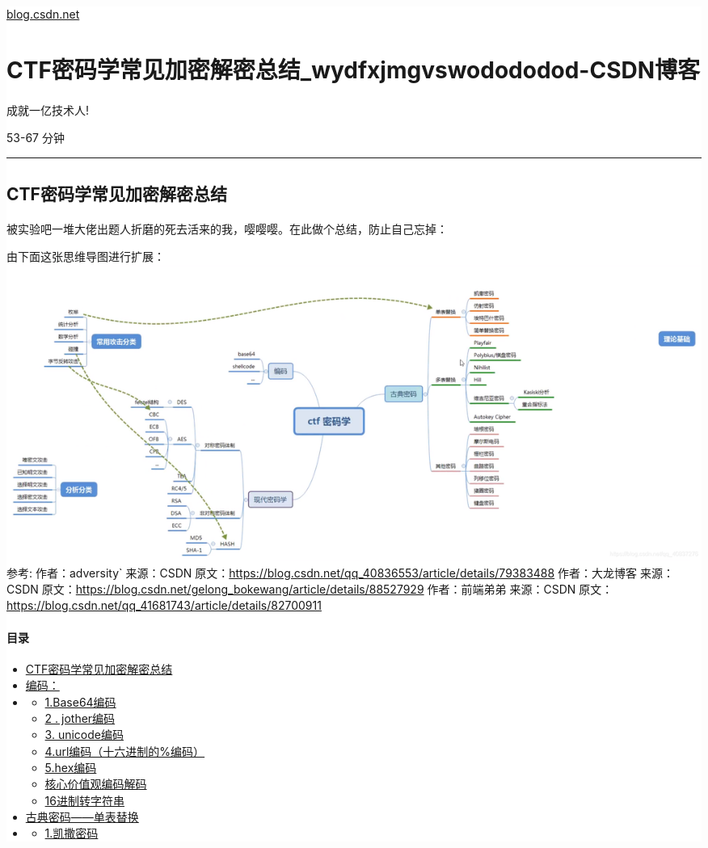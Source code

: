 [blog.csdn.net](https://blog.csdn.net/qq_40837276/article/details/83080460)

# CTF密码学常见加密解密总结_wydfxjmgvswodododod-CSDN博客

成就一亿技术人!

53-67 分钟

------

## CTF密码学常见加密解密总结

被实验吧一堆大佬出题人折磨的死去活来的我，嘤嘤嘤。在此做个总结，防止自己忘掉：

由下面这张思维导图进行扩展：
 ![在这里插入图片描述](assets/CTF密码学常见加密解密总结（建议收藏）/4e0055b6dcd859624f0840b4e2f6e7c0.png)
 参考:
 作者：adversity` 来源：CSDN 原文：https://blog.csdn.net/qq_40836553/article/details/79383488
 作者：大龙博客 来源：CSDN 原文：https://blog.csdn.net/gelong_bokewang/article/details/88527929
 作者：前端弟弟 来源：CSDN 原文：https://blog.csdn.net/qq_41681743/article/details/82700911

#### 目录

- [CTF密码学常见加密解密总结](about:reader?url=https%3A%2F%2Fblog.csdn.net%2Fqq_40837276%2Farticle%2Fdetails%2F83080460#CTF_0)
- [编码：](about:reader?url=https%3A%2F%2Fblog.csdn.net%2Fqq_40837276%2Farticle%2Fdetails%2F83080460#_13)
- - [1.Base64编码](about:reader?url=https%3A%2F%2Fblog.csdn.net%2Fqq_40837276%2Farticle%2Fdetails%2F83080460#1Base64_15)
  - [2 . jother编码](about:reader?url=https%3A%2F%2Fblog.csdn.net%2Fqq_40837276%2Farticle%2Fdetails%2F83080460#2__jother_44)
  - [3. unicode编码](about:reader?url=https%3A%2F%2Fblog.csdn.net%2Fqq_40837276%2Farticle%2Fdetails%2F83080460#3_unicode_54)
  - [4.url编码（十六进制的%编码）](about:reader?url=https%3A%2F%2Fblog.csdn.net%2Fqq_40837276%2Farticle%2Fdetails%2F83080460#4url_64)
  - [5.hex编码](about:reader?url=https%3A%2F%2Fblog.csdn.net%2Fqq_40837276%2Farticle%2Fdetails%2F83080460#5hex_69)
  - [核心价值观编码解码](about:reader?url=https%3A%2F%2Fblog.csdn.net%2Fqq_40837276%2Farticle%2Fdetails%2F83080460#_93)
  - [16进制转字符串](about:reader?url=https%3A%2F%2Fblog.csdn.net%2Fqq_40837276%2Farticle%2Fdetails%2F83080460#16_96)
- [古典密码——单表替换](about:reader?url=https%3A%2F%2Fblog.csdn.net%2Fqq_40837276%2Farticle%2Fdetails%2F83080460#_98)
- - [1.凯撒密码](about:reader?url=https%3A%2F%2Fblog.csdn.net%2Fqq_40837276%2Farticle%2Fdetails%2F83080460#1_99)